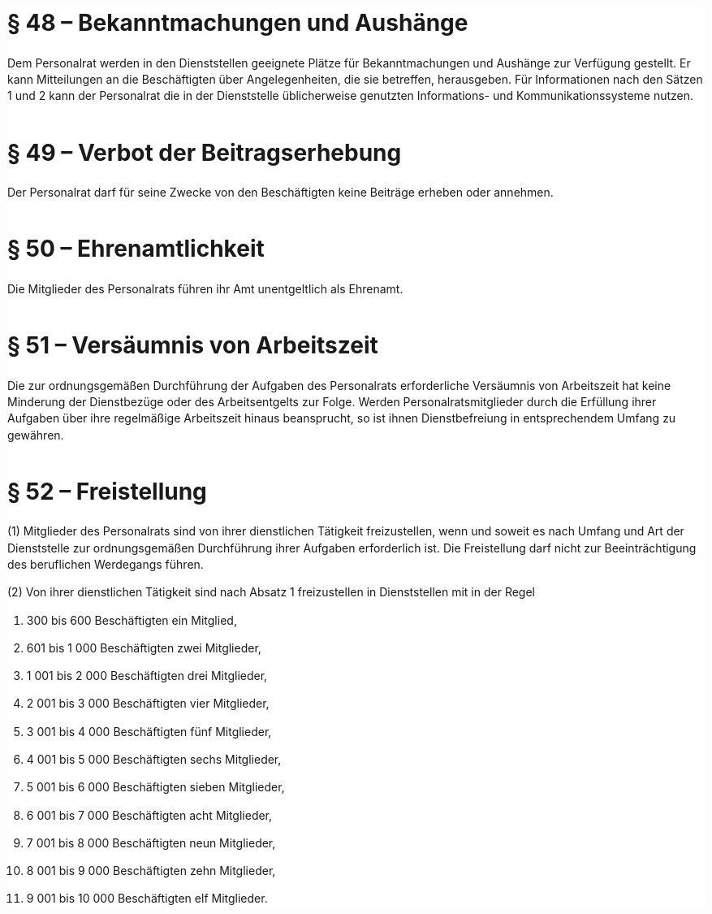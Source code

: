 # § 48 – Bekanntmachungen und Aushänge

Dem Personalrat werden in den Dienststellen geeignete Plätze für Bekanntmachungen und Aushänge zur Verfügung gestellt. Er kann Mitteilungen an die Beschäftigten über Angelegenheiten, die sie betreffen, herausgeben. Für Informationen nach den Sätzen 1 und 2 kann der Personalrat die in der Dienststelle üblicherweise genutzten Informations- und Kommunikationssysteme nutzen.

# § 49 – Verbot der Beitragserhebung

Der Personalrat darf für seine Zwecke von den Beschäftigten keine Beiträge erheben oder annehmen.

# § 50 – Ehrenamtlichkeit

Die Mitglieder des Personalrats führen ihr Amt unentgeltlich als Ehrenamt.

# § 51 – Versäumnis von Arbeitszeit

Die zur ordnungsgemäßen Durchführung der Aufgaben des Personalrats erforderliche Versäumnis von Arbeitszeit hat keine Minderung der Dienstbezüge oder des Arbeitsentgelts zur Folge. Werden Personalratsmitglieder durch die Erfüllung ihrer Aufgaben über ihre regelmäßige Arbeitszeit hinaus beansprucht, so ist ihnen Dienstbefreiung in entsprechendem Umfang zu gewähren.

# § 52 – Freistellung

(1) Mitglieder des Personalrats sind von ihrer dienstlichen Tätigkeit freizustellen, wenn und soweit es nach Umfang und Art der Dienststelle zur ordnungsgemäßen Durchführung ihrer Aufgaben erforderlich ist. Die Freistellung darf nicht zur Beeinträchtigung des beruflichen Werdegangs führen.

(2) Von ihrer dienstlichen Tätigkeit sind nach Absatz 1 freizustellen in Dienststellen mit in der Regel

1. 300 bis 600 Beschäftigten ein Mitglied,

2. 601 bis 1 000 Beschäftigten zwei Mitglieder,

3. 1 001 bis 2 000 Beschäftigten drei Mitglieder,

4. 2 001 bis 3 000 Beschäftigten vier Mitglieder,

5. 3 001 bis 4 000 Beschäftigten fünf Mitglieder,

6. 4 001 bis 5 000 Beschäftigten sechs Mitglieder,

7. 5 001 bis 6 000 Beschäftigten sieben Mitglieder,

8. 6 001 bis 7 000 Beschäftigten acht Mitglieder,

9. 7 001 bis 8 000 Beschäftigten neun Mitglieder,

10. 8 001 bis 9 000 Beschäftigten zehn Mitglieder,

11. 9 001 bis 10 000 Beschäftigten elf Mitglieder.

